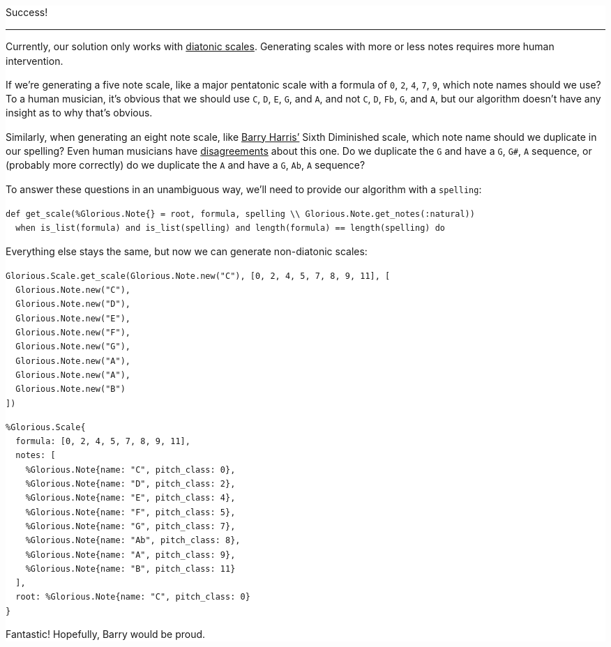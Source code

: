Success!

---

Currently, our solution only works with [diatonic scales](https://en.wikipedia.org/wiki/Diatonic_scale). Generating scales with more or less notes requires more human intervention.

If we’re generating a five note scale, like a major pentatonic scale with a formula of `0`, `2`, `4`, `7`, `9`, which note names should we use? To a human musician, it’s obvious that we should use `C`, `D`, `E`, `G`, and `A`, and not `C`, `D`, `Fb`, `G`, and `A`, but our algorithm doesn’t have any insight as to why that’s obvious.

Similarly, when generating an eight note scale, like [Barry Harris’](https://en.wikipedia.org/wiki/Barry_Harris) Sixth Diminished scale, which note name should we duplicate in our spelling? Even human musicians have [disagreements](https://cochranemusic.com/barry-harris-6th-dim-scale-diminished) about this one. Do we duplicate the `G` and have a `G`, `G#`, `A` sequence, or (probably more correctly) do we duplicate the `A` and have a `G`, `Ab`, `A` sequence?

To answer these questions in an unambiguous way, we’ll need to provide our algorithm with a `spelling`:

```
def get_scale(%Glorious.Note{} = root, formula, spelling \\ Glorious.Note.get_notes(:natural))
  when is_list(formula) and is_list(spelling) and length(formula) == length(spelling) do

```

Everything else stays the same, but now we can generate non-diatonic scales:

```
Glorious.Scale.get_scale(Glorious.Note.new("C"), [0, 2, 4, 5, 7, 8, 9, 11], [
  Glorious.Note.new("C"),
  Glorious.Note.new("D"),
  Glorious.Note.new("E"),
  Glorious.Note.new("F"),
  Glorious.Note.new("G"),
  Glorious.Note.new("A"),
  Glorious.Note.new("A"),
  Glorious.Note.new("B")
])
```

```
%Glorious.Scale{
  formula: [0, 2, 4, 5, 7, 8, 9, 11],
  notes: [
    %Glorious.Note{name: "C", pitch_class: 0},
    %Glorious.Note{name: "D", pitch_class: 2},
    %Glorious.Note{name: "E", pitch_class: 4},
    %Glorious.Note{name: "F", pitch_class: 5},
    %Glorious.Note{name: "G", pitch_class: 7},
    %Glorious.Note{name: "Ab", pitch_class: 8},
    %Glorious.Note{name: "A", pitch_class: 9},
    %Glorious.Note{name: "B", pitch_class: 11}
  ],
  root: %Glorious.Note{name: "C", pitch_class: 0}
}
```

Fantastic! Hopefully, Barry would be proud.
